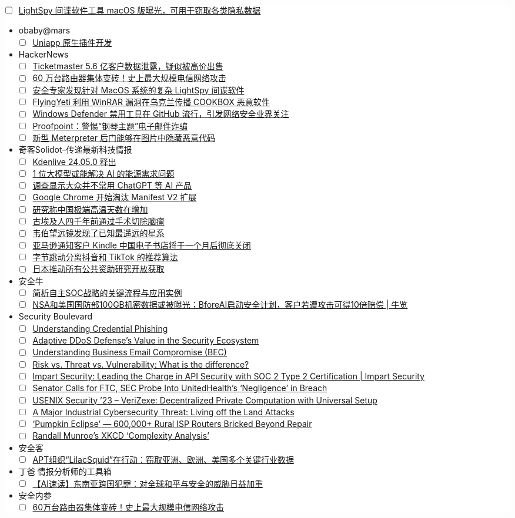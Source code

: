   - [ ] [LightSpy 间谍软件工具 macOS 版曝光，可用于窃取各类隐私数据](https://www.freebuf.com/news/402317.html)
- obaby@mars
  - [ ] [Uniapp 原生插件开发](https://h4ck.org.cn/2024/05/17206)
- HackerNews
  - [ ] [Ticketmaster 5.6 亿客户数据泄露，疑似被高价出售](https://hackernews.cc/archives/52845)
  - [ ] [60 万台路由器集体变砖！史上最大规模电信网络攻击](https://hackernews.cc/archives/52840)
  - [ ] [安全专家发现针对 MacOS 系统的复杂 LightSpy 间谍软件](https://hackernews.cc/archives/52832)
  - [ ] [FlyingYeti 利用 WinRAR 漏洞在乌克兰传播 COOKBOX 恶意软件](https://hackernews.cc/archives/52828)
  - [ ] [Windows Defender 禁用工具在 GitHub 流行，引发网络安全业界关注](https://hackernews.cc/archives/52826)
  - [ ] [Proofpoint：警惕“钢琴主题”电子邮件诈骗](https://hackernews.cc/archives/52824)
  - [ ] [新型 Meterpreter 后门能够在图片中隐藏恶意代码](https://hackernews.cc/archives/52821)
- 奇客Solidot–传递最新科技情报
  - [ ] [Kdenlive 24.05.0 释出](https://www.solidot.org/story?sid=78324)
  - [ ] [1 位大模型或能解决 AI 的能源需求问题](https://www.solidot.org/story?sid=78323)
  - [ ] [调查显示大众并不常用 ChatGPT 等 AI 产品](https://www.solidot.org/story?sid=78322)
  - [ ] [Google Chrome 开始淘汰 Manifest V2 扩展](https://www.solidot.org/story?sid=78321)
  - [ ] [研究称中国极端高温天数在增加](https://www.solidot.org/story?sid=78320)
  - [ ] [古埃及人四千年前通过手术切除脑瘤](https://www.solidot.org/story?sid=78319)
  - [ ] [韦伯望远镜发现了已知最遥远的星系](https://www.solidot.org/story?sid=78318)
  - [ ] [亚马逊通知客户 Kindle 中国电子书店将于一个月后彻底关闭](https://www.solidot.org/story?sid=78317)
  - [ ] [字节跳动分离抖音和 TikTok 的推荐算法](https://www.solidot.org/story?sid=78316)
  - [ ] [日本推动所有公共资助研究开放获取](https://www.solidot.org/story?sid=78315)
- 安全牛
  - [ ] [简析自主SOC战略的关键流程与应用实例](https://mp.weixin.qq.com/s?__biz=MjM5Njc3NjM4MA==&mid=2651130070&idx=1&sn=e0e15f6a58caf7dae867cd36ad91f186&chksm=bd15b8058a6231131eb5816a86c9b40edf4c35222480fcd9bbec7c9933f1ed5a48c46f4e1896&scene=58&subscene=0#rd)
  - [ ] [NSA和美国国防部100GB机密数据或被曝光；BforeAI启动安全计划，客户若遭攻击可得10倍赔偿 | 牛览](https://mp.weixin.qq.com/s?__biz=MjM5Njc3NjM4MA==&mid=2651130070&idx=2&sn=92e3ebed5601055341b0425838f98111&chksm=bd15b8058a6231132264e9402034502b84e4496240fd9a7749bc17aca5843b4c02d0475ebbb6&scene=58&subscene=0#rd)
- Security Boulevard
  - [ ] [Understanding Credential Phishing](https://securityboulevard.com/2024/05/understanding-credential-phishing/)
  - [ ] [Adaptive DDoS Defense’s Value in the Security Ecosystem](https://securityboulevard.com/2024/05/adaptive-ddos-defenses-value-in-the-security-ecosystem/)
  - [ ] [Understanding Business Email Compromise (BEC)](https://securityboulevard.com/2024/05/understanding-business-email-compromise-bec/)
  - [ ] [Risk vs. Threat vs. Vulnerability: What is the difference?](https://securityboulevard.com/2024/05/risk-vs-threat-vs-vulnerability-what-is-the-difference/)
  - [ ] [Impart Security: Leading the Charge in API Security with SOC 2 Type 2 Certification | Impart Security](https://securityboulevard.com/2024/05/impart-security-leading-the-charge-in-api-security-with-soc-2-type-2-certification-impart-security/)
  - [ ] [Senator Calls for FTC, SEC Probe Into UnitedHealth’s ‘Negligence’ in Breach](https://securityboulevard.com/2024/05/senator-calls-for-ftc-sec-probe-into-unitedhealths-negligence-in-breach/)
  - [ ] [USENIX Security ’23 – VeriZexe: Decentralized Private Computation with Universal Setup](https://securityboulevard.com/2024/05/usenix-security-23-verizexe-decentralized-private-computation-with-universal-setup/)
  - [ ] [A Major Industrial Cybersecurity Threat: Living off the Land Attacks](https://securityboulevard.com/2024/05/a-major-industrial-cybersecurity-threat-living-off-the-land-attacks/)
  - [ ] [‘Pumpkin Eclipse’ — 600,000+ Rural ISP Routers Bricked Beyond Repair](https://securityboulevard.com/2024/05/pumpkin-eclipse-windstream-richixbw/)
  - [ ] [Randall Munroe’s XKCD ‘Complexity Analysis’](https://securityboulevard.com/2024/05/randall-munroes-xkcd-complexity-analysis/)
- 安全客
  - [ ] [APT组织“LilacSquid”在行动：窃取亚洲、欧洲、美国多个关键行业数据](https://mp.weixin.qq.com/s?__biz=MzA5ODA0NDE2MA==&mid=2649786604&idx=1&sn=3baeb84d3abc9a616c5771b77fc5a38f&chksm=8893b883bfe431955e63fc5cba26ae43cb570485c49923e6303fe095318d25dbf5adf4de7378&scene=58&subscene=0#rd)
- 丁爸 情报分析师的工具箱
  - [ ] [【AI速读】东南亚跨国犯罪：对全球和平与安全的威胁日益加重](https://mp.weixin.qq.com/s?__biz=MzI2MTE0NTE3Mw==&mid=2651144048&idx=1&sn=58d55c4b8bb39c95db473e86754af344&chksm=f1af484ac6d8c15c8fa0863e59b5ee25c49e6eb2a2b5c658282a2277985dfab7602a17ad0f4e&scene=58&subscene=0#rd)
- 安全内参
  - [ ] [60万台路由器集体变砖！史上最大规模电信网络攻击](https://mp.weixin.qq.com/s?__biz=MzI4NDY2MDMwMw==&mid=2247511750&idx=1&sn=39906203eb2b3e4d3666941f5a9713a5&chksm=ebfae9e6dc8d60f036b63bf75d7df49dedd247eca5475d0d13602ef8f8f23bd32c2149d75645&scene=58&subscene=0#rd)
